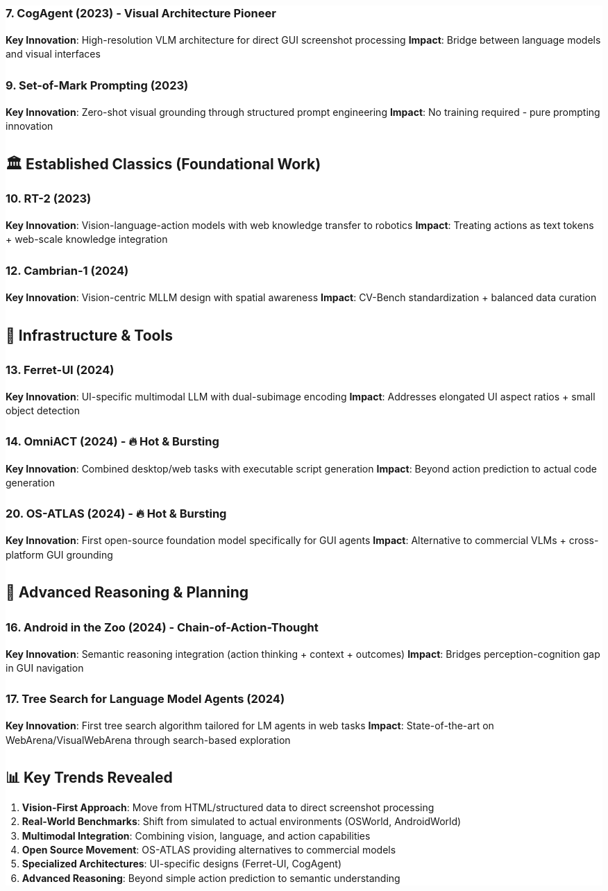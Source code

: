 ### **7. CogAgent (2023) - Visual Architecture Pioneer**
**Key Innovation**: High-resolution VLM architecture for direct GUI screenshot processing
**Impact**: Bridge between language models and visual interfaces

### **9. Set-of-Mark Prompting (2023)**
**Key Innovation**: Zero-shot visual grounding through structured prompt engineering
**Impact**: No training required - pure prompting innovation

## **🏛️ Established Classics (Foundational Work)**

### **10. RT-2 (2023)**
**Key Innovation**: Vision-language-action models with web knowledge transfer to robotics
**Impact**: Treating actions as text tokens + web-scale knowledge integration

### **12. Cambrian-1 (2024)**
**Key Innovation**: Vision-centric MLLM design with spatial awareness
**Impact**: CV-Bench standardization + balanced data curation

## **🔧 Infrastructure & Tools**

### **13. Ferret-UI (2024)**
**Key Innovation**: UI-specific multimodal LLM with dual-subimage encoding
**Impact**: Addresses elongated UI aspect ratios + small object detection

### **14. OmniACT (2024) - 🔥 Hot & Bursting**
**Key Innovation**: Combined desktop/web tasks with executable script generation
**Impact**: Beyond action prediction to actual code generation

### **20. OS-ATLAS (2024) - 🔥 Hot & Bursting**
**Key Innovation**: First open-source foundation model specifically for GUI agents
**Impact**: Alternative to commercial VLMs + cross-platform GUI grounding

## **🧠 Advanced Reasoning & Planning**

### **16. Android in the Zoo (2024) - Chain-of-Action-Thought**
**Key Innovation**: Semantic reasoning integration (action thinking + context + outcomes)
**Impact**: Bridges perception-cognition gap in GUI navigation

### **17. Tree Search for Language Model Agents (2024)**
**Key Innovation**: First tree search algorithm tailored for LM agents in web tasks
**Impact**: State-of-the-art on WebArena/VisualWebArena through search-based exploration

## **📊 Key Trends Revealed**

1. **Vision-First Approach**: Move from HTML/structured data to direct screenshot processing
2. **Real-World Benchmarks**: Shift from simulated to actual environments (OSWorld, AndroidWorld)
3. **Multimodal Integration**: Combining vision, language, and action capabilities
4. **Open Source Movement**: OS-ATLAS providing alternatives to commercial models
5. **Specialized Architectures**: UI-specific designs (Ferret-UI, CogAgent)
6. **Advanced Reasoning**: Beyond simple action prediction to semantic understanding
